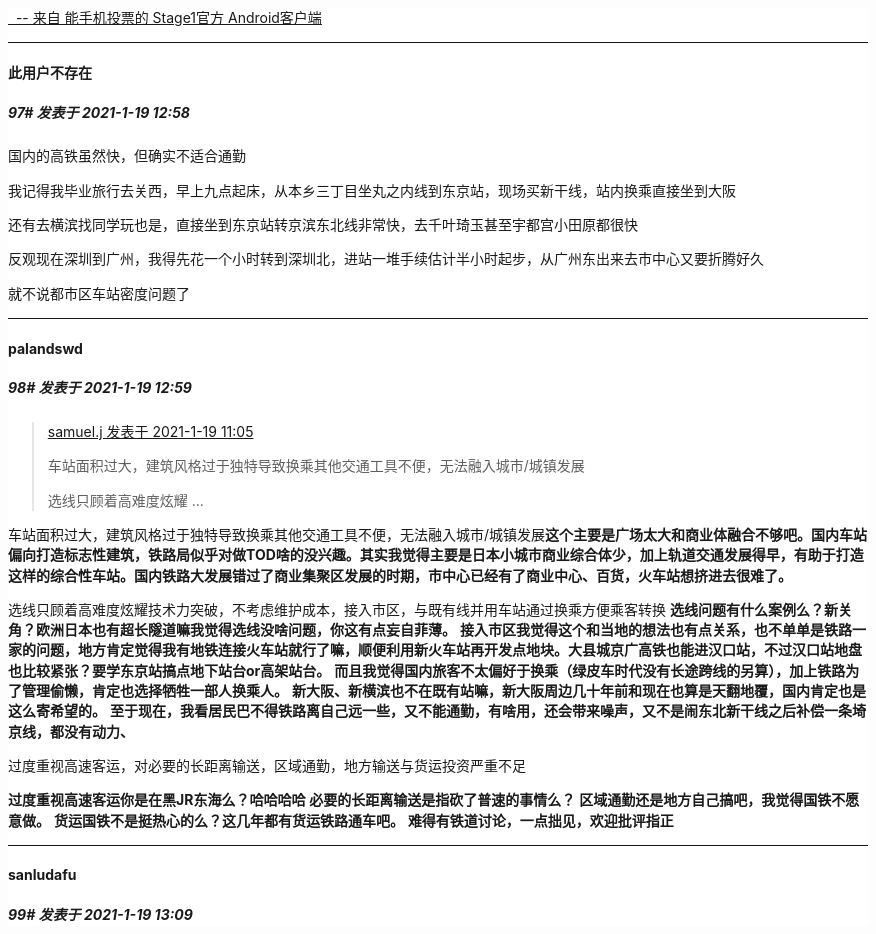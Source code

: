 [  -- 来自 能手机投票的 Stage1官方 Android客户端](https://www.coolapk.com/apk/140634)


-----

####  此用户不存在  
##### 97#       发表于 2021-1-19 12:58


国内的高铁虽然快，但确实不适合通勤

我记得我毕业旅行去关西，早上九点起床，从本乡三丁目坐丸之内线到东京站，现场买新干线，站内换乘直接坐到大阪

还有去横滨找同学玩也是，直接坐到东京站转京滨东北线非常快，去千叶琦玉甚至宇都宫小田原都很快

反观现在深圳到广州，我得先花一个小时转到深圳北，进站一堆手续估计半小时起步，从广州东出来去市中心又要折腾好久

就不说都市区车站密度问题了


-----

####  palandswd  
##### 98#       发表于 2021-1-19 12:59


<blockquote><a href="httphttps://bbs.saraba1st.com/2b/forum.php?mod=redirect&amp;goto=findpost&amp;pid=50080594&amp;ptid=1983519" target="_blank">samuel.j 发表于 2021-1-19 11:05</a>

车站面积过大，建筑风格过于独特导致换乘其他交通工具不便，无法融入城市/城镇发展

选线只顾着高难度炫耀 ...</blockquote>
车站面积过大，建筑风格过于独特导致换乘其他交通工具不便，无法融入城市/城镇发展<strong>这个主要是广场太大和商业体融合不够吧。国内车站偏向打造标志性建筑，铁路局似乎对做TOD啥的没兴趣。其实我觉得主要是日本小城市商业综合体少，加上轨道交通发展得早，有助于打造这样的综合性车站。国内铁路大发展错过了商业集聚区发展的时期，市中心已经有了商业中心、百货，火车站想挤进去很难了。</strong>

选线只顾着高难度炫耀技术力突破，不考虑维护成本，接入市区，与既有线并用车站通过换乘方便乘客转换
<strong>选线问题有什么案例么？新关角？欧洲日本也有超长隧道嘛我觉得选线没啥问题，你这有点妄自菲薄。</strong>
<strong>接入市区我觉得这个和当地的想法也有点关系，也不单单是铁路一家的问题，地方肯定觉得我有地铁连接火车站就行了嘛，顺便利用新火车站再开发点地块。大县城京广高铁也能进汉口站，不过汉口站地盘也比较紧张？要学东京站搞点地下站台or高架站台。</strong>
<strong>而且我觉得国内旅客不太偏好于换乘（绿皮车时代没有长途跨线的另算），加上铁路为了管理偷懒，肯定也选择牺牲一部人换乘人。</strong>
<strong>新大阪、新横滨也不在既有站嘛，新大阪周边几十年前和现在也算是天翻地覆，国内肯定也是这么寄希望的。</strong>
<strong>至于现在，我看居民巴不得铁路离自己远一些，又不能通勤，有啥用，还会带来噪声，又不是闹东北新干线之后补偿一条埼京线，都没有动力、</strong>

过度重视高速客运，对必要的长距离输送，区域通勤，地方输送与货运投资严重不足

<strong>过度重视高速客运你是在黑JR东海么？哈哈哈哈</strong>
<strong>必要的长距离输送是指砍了普速的事情么？</strong>
<strong>区域通勤还是地方自己搞吧，我觉得国铁不愿意做。</strong>
<strong>货运国铁不是挺热心的么？这几年都有货运铁路通车吧。</strong>
<strong>
</strong>
<strong>难得有铁道讨论，一点拙见，欢迎批评指正</strong>


-----

####  sanludafu  
##### 99#       发表于 2021-1-19 13:09
